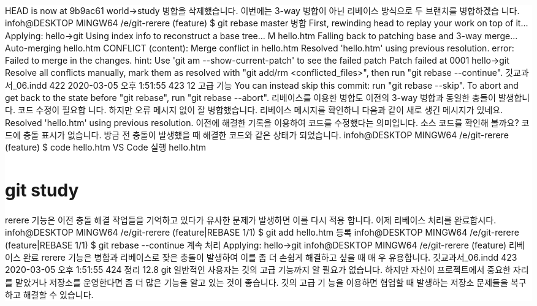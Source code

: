 HEAD is now at 9b9ac61 world->study
병합을 삭제했습니다. 이번에는 3-way 병합이 아닌 리베이스 방식으로 두 브랜치를 병합하겠습
니다.
infoh@DESKTOP MINGW64 /e/git-rerere (feature)
$ git rebase master 병합
First, rewinding head to replay your work on top of it...
Applying: hello->git
Using index info to reconstruct a base tree...
M hello.htm
Falling back to patching base and 3-way merge...
Auto-merging hello.htm
CONFLICT (content): Merge conflict in hello.htm
Resolved 'hello.htm' using previous resolution.
error: Failed to merge in the changes.
hint: Use 'git am --show-current-patch' to see the failed patch
Patch failed at 0001 hello->git
Resolve all conflicts manually, mark them as resolved with
"git add/rm <conflicted_files>", then run "git rebase --continue".
깃교과서_06.indd 422 2020-03-05 오후 1:51:55
423
12
고급 기능
You can instead skip this commit: run "git rebase --skip".
To abort and get back to the state before "git rebase", run "git rebase --abort".
리베이스를 이용한 병합도 이전의 3-way 병합과 동일한 충돌이 발생합니다. 코드 수정이 필요합
니다. 하지만 오류 메시지 없이 잘 병합했습니다. 리베이스 메시지를 확인하니 다음과 같이 새로
생긴 메시지가 있네요.
Resolved 'hello.htm' using previous resolution.
이전에 해결한 기록을 이용하여 코드를 수정했다는 의미입니다.
소스 코드를 확인해 볼까요? 코드에 충돌 표시가 없습니다. 방금 전 충돌이 발생했을 때 해결한
코드와 같은 상태가 되었습니다.
infoh@DESKTOP MINGW64 /e/git-rerere (feature)
$ code hello.htm VS Code 실행
hello.htm
<h1>git study</h1>
rerere 기능은 이전 충돌 해결 작업들을 기억하고 있다가 유사한 문제가 발생하면 이를 다시 적용
합니다.
이제 리베이스 처리를 완료합시다.
infoh@DESKTOP MINGW64 /e/git-rerere (feature|REBASE 1/1)
$ git add hello.htm 등록
infoh@DESKTOP MINGW64 /e/git-rerere (feature|REBASE 1/1)
$ git rebase --continue 계속 처리
Applying: hello->git
infoh@DESKTOP MINGW64 /e/git-rerere (feature) 리베이스 완료
rerere 기능은 병합과 리베이스로 잦은 충돌이 발생하여 이를 좀 더 손쉽게 해결하고 싶을 때 매
우 유용합니다.
깃교과서_06.indd 423 2020-03-05 오후 1:51:55
424
정리 12.8 git
일반적인 사용자는 깃의 고급 기능까지 알 필요가 없습니다. 하지만 자신이 프로젝트에서 중요한
자리를 맡았거나 저장소를 운영한다면 좀 더 많은 기능을 알고 있는 것이 좋습니다. 깃의 고급 기
능을 이용하면 협업할 때 발생하는 저장소 문제들을 복구하고 해결할 수 있습니다.